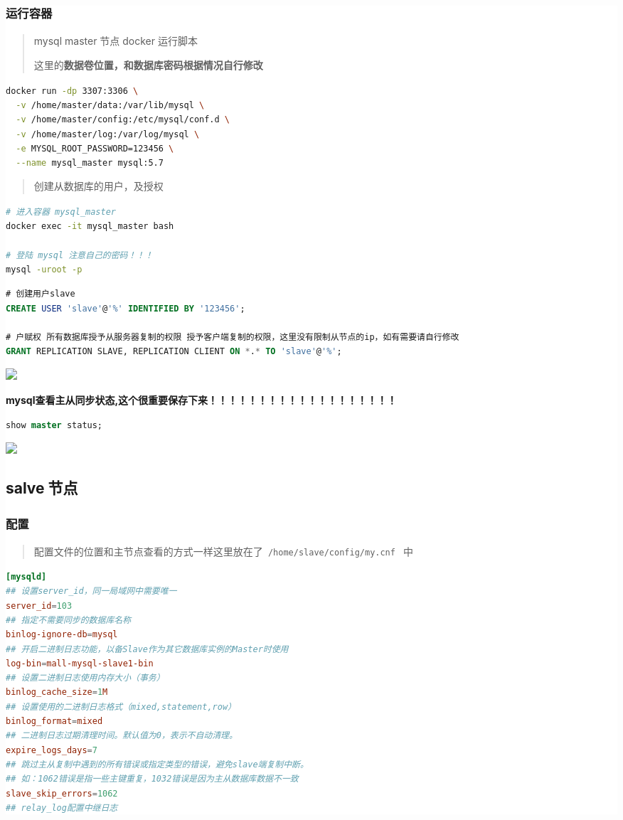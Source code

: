 ### 运行容器

> mysql master 节点  docker 运行脚本&#x20;
>
> 这里的**数据卷位置，和数据库密码根据情况自行修改**

```sh
docker run -dp 3307:3306 \
  -v /home/master/data:/var/lib/mysql \
  -v /home/master/config:/etc/mysql/conf.d \
  -v /home/master/log:/var/log/mysql \
  -e MYSQL_ROOT_PASSWORD=123456 \
  --name mysql_master mysql:5.7
```

> 创建从数据库的用户，及授权

```sh
# 进入容器 mysql_master 
docker exec -it mysql_master bash

# 登陆 mysql 注意自己的密码！！！
mysql -uroot -p
```

```sql
# 创建用户slave
CREATE USER 'slave'@'%' IDENTIFIED BY '123456';

# 户赋权 所有数据库授予从服务器复制的权限 授予客户端复制的权限，这里没有限制从节点的ip，如有需要请自行修改
GRANT REPLICATION SLAVE, REPLICATION CLIENT ON *.* TO 'slave'@'%';
```

![](https://wang-rich.oss-cn-hangzhou.aliyuncs.com/img/20240722154342.png)

**mysql查看主从同步状态,这个很重要保存下来！！！！！！！！！！！！！！！！！！！**

```sql
show master status;
```

![](https://wang-rich.oss-cn-hangzhou.aliyuncs.com/img/20240722161738.png)

## salve 节点

### 配置

> 配置文件的位置和主节点查看的方式一样这里放在了`  /home/slave/config/my.cnf  ` 中

```cnf
[mysqld]
## 设置server_id，同一局域网中需要唯一
server_id=103
## 指定不需要同步的数据库名称
binlog-ignore-db=mysql  
## 开启二进制日志功能，以备Slave作为其它数据库实例的Master时使用
log-bin=mall-mysql-slave1-bin  
## 设置二进制日志使用内存大小（事务）
binlog_cache_size=1M  
## 设置使用的二进制日志格式（mixed,statement,row）
binlog_format=mixed  
## 二进制日志过期清理时间。默认值为0，表示不自动清理。
expire_logs_days=7  
## 跳过主从复制中遇到的所有错误或指定类型的错误，避免slave端复制中断。
## 如：1062错误是指一些主键重复，1032错误是因为主从数据库数据不一致
slave_skip_errors=1062  
## relay_log配置中继日志
```